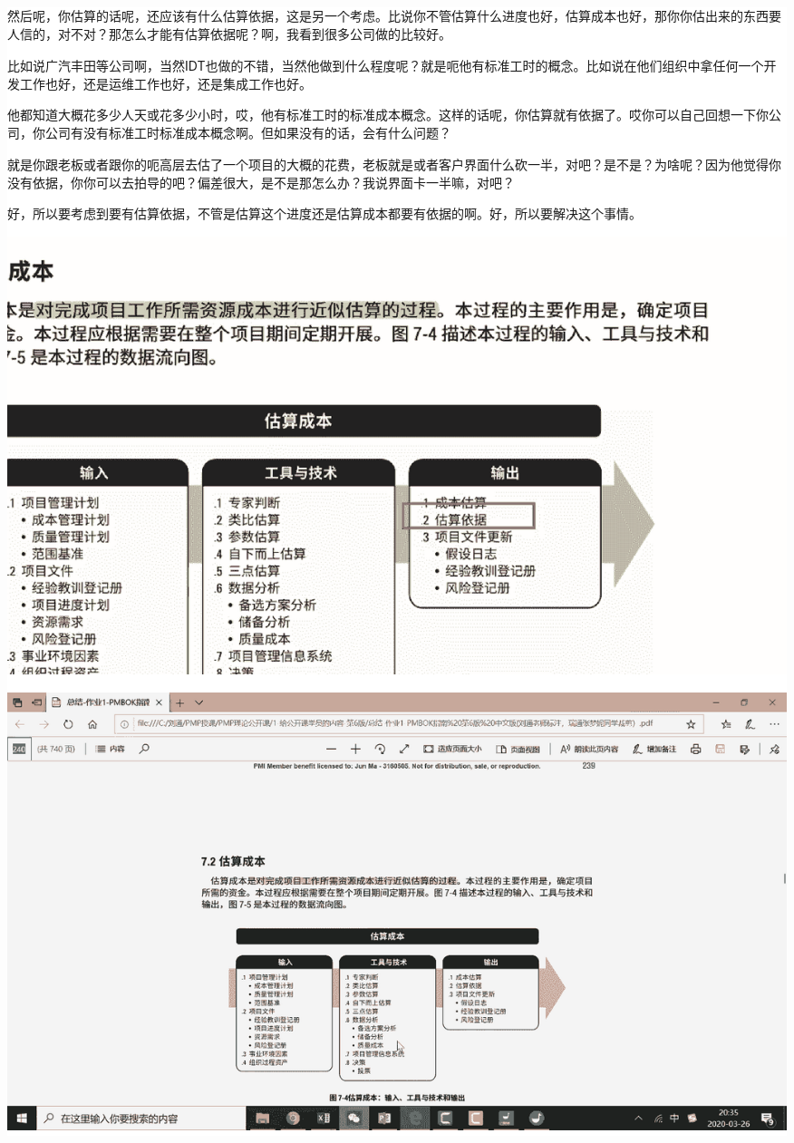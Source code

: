 然后呢，你估算的话呢，还应该有什么估算依据，这是另一个考虑。比说你不管估算什么进度也好，估算成本也好，那你你估出来的东西要人信的，对不对？那怎么才能有估算依据呢？啊，我看到很多公司做的比较好。

比如说广汽丰田等公司啊，当然IDT也做的不错，当然他做到什么程度呢？就是呃他有标准工时的概念。比如说在他们组织中拿任何一个开发工作也好，还是运维工作也好，还是集成工作也好。

他都知道大概花多少人天或花多少小时，哎，他有标准工时的标准成本概念。这样的话呢，你估算就有依据了。哎你可以自己回想一下你公司，你公司有没有标准工时标准成本概念啊。但如果没有的话，会有什么问题？

就是你跟老板或者跟你的呃高层去估了一个项目的大概的花费，老板就是或者客户界面什么砍一半，对吧？是不是？为啥呢？因为他觉得你没有依据，你你可以去拍导的吧？偏差很大，是不是那怎么办？我说界面卡一半嘛，对吧？

好，所以要考虑到要有估算依据，不管是估算这个进度还是估算成本都要有依据的啊。好，所以要解决这个事情。

![](img/2c7c57c84293fabaeb7d59c97383bb0c_102.png)

![](img/2c7c57c84293fabaeb7d59c97383bb0c_103.png)
